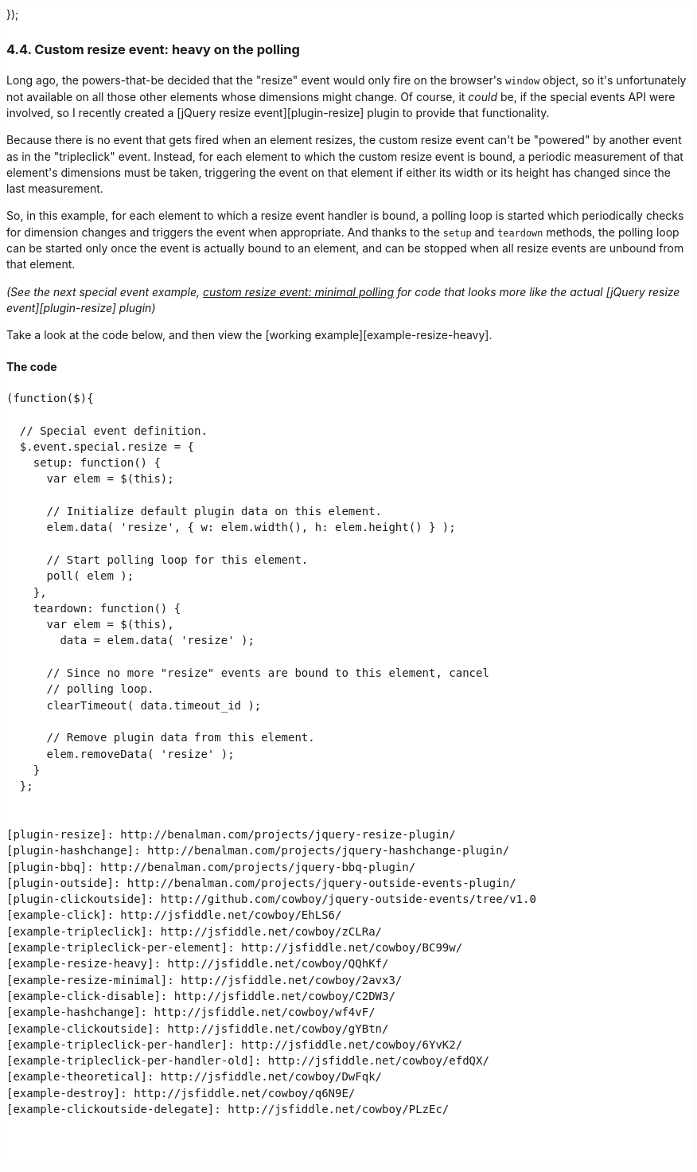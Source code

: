 });
</pre>


<a name="setup-and-teardown-resize-heavy"></a>
### 4.4. Custom resize event: heavy on the polling ###

Long ago, the powers-that-be decided that the "resize" event would only fire on the browser's `window` object, so it's unfortunately not available on all those other elements whose dimensions might change. Of course, it _could_ be, if the special events API were involved, so I recently created a [jQuery resize event][plugin-resize] plugin to provide that functionality.

Because there is no event that gets fired when an element resizes, the custom resize event can't be "powered" by another event as in the "tripleclick" event. Instead, for each element to which the custom resize event is bound, a periodic measurement of that element's dimensions must be taken, triggering the event on that element if either its width or its height has changed since the last measurement.

So, in this example, for each element to which a resize event handler is bound, a polling loop is started which periodically checks for dimension changes and triggers the event when appropriate. And thanks to the `setup` and `teardown` methods, the polling loop can be started only once the event is actually bound to an element, and can be stopped when all resize events are unbound from that element.

_(See the next special event example, [custom resize event: minimal polling](#setup-and-teardown-resize-minimal) for code that looks more like the actual [jQuery resize event][plugin-resize] plugin)_

Take a look at the code below, and then view the [working example][example-resize-heavy].

#### The code ####
<pre class="brush:js">
(function($){
  
  // Special event definition.
  $.event.special.resize = {
    setup: function() {
      var elem = $(this);
      
      // Initialize default plugin data on this element.
      elem.data( 'resize', { w: elem.width(), h: elem.height() } );
      
      // Start polling loop for this element.
      poll( elem );
    },
    teardown: function() {
      var elem = $(this),
        data = elem.data( 'resize' );
      
      // Since no more "resize" events are bound to this element, cancel
      // polling loop.
      clearTimeout( data.timeout_id );
      
      // Remove plugin data from this element.
      elem.removeData( 'resize' );
    }
  };
  

[plugin-resize]: http://benalman.com/projects/jquery-resize-plugin/
[plugin-hashchange]: http://benalman.com/projects/jquery-hashchange-plugin/
[plugin-bbq]: http://benalman.com/projects/jquery-bbq-plugin/
[plugin-outside]: http://benalman.com/projects/jquery-outside-events-plugin/
[plugin-clickoutside]: http://github.com/cowboy/jquery-outside-events/tree/v1.0
[example-click]: http://jsfiddle.net/cowboy/EhLS6/
[example-tripleclick]: http://jsfiddle.net/cowboy/zCLRa/
[example-tripleclick-per-element]: http://jsfiddle.net/cowboy/BC99w/
[example-resize-heavy]: http://jsfiddle.net/cowboy/QQhKf/
[example-resize-minimal]: http://jsfiddle.net/cowboy/2avx3/
[example-click-disable]: http://jsfiddle.net/cowboy/C2DW3/
[example-hashchange]: http://jsfiddle.net/cowboy/wf4vF/
[example-clickoutside]: http://jsfiddle.net/cowboy/gYBtn/
[example-tripleclick-per-handler]: http://jsfiddle.net/cowboy/6YvK2/
[example-tripleclick-per-handler-old]: http://jsfiddle.net/cowboy/efdQX/
[example-theoretical]: http://jsfiddle.net/cowboy/DwFqk/
[example-destroy]: http://jsfiddle.net/cowboy/q6N9E/
[example-clickoutside-delegate]: http://jsfiddle.net/cowboy/PLzEc/